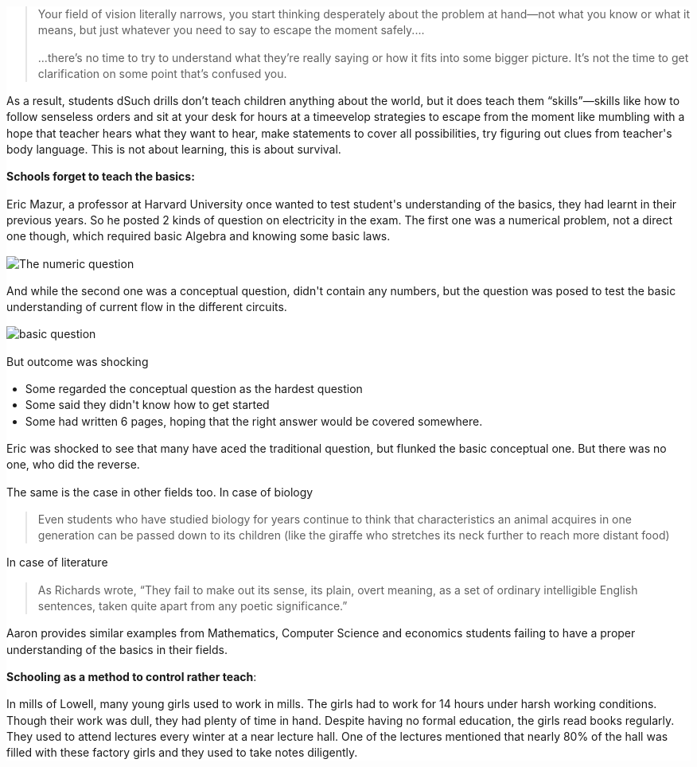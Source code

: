 > Your field of vision literally narrows, you start thinking desperately about the problem at hand—not what you know or what it means, but just whatever you need to say to escape the moment safely....
>
> ...there’s no time to try to understand what they’re really saying or how it fits into some bigger picture. It’s not the time to get clarification on some point that’s confused you.

As a result, students dSuch drills don’t teach children anything about the world, but it does teach them “skills”—skills like how to follow senseless orders and sit at your desk for hours at a timeevelop strategies to escape from the moment like mumbling with a hope that teacher hears what they want to hear, make statements to cover all possibilities, try figuring out clues from teacher's body language. This is not about learning, this is about survival.

**Schools forget to teach the basics:**

Eric Mazur, a professor at Harvard University once wanted to test student's understanding of the basics, they had learnt in their previous years. So he posted 2 kinds of question on electricity in the exam. The first one was a numerical problem, not a direct one though, which required basic Algebra and knowing some basic laws. 

![The numeric question](https://imgur.com/0CFtbcJ.png)

And while the second one was a conceptual question, didn't contain any numbers, but the question was posed to test the basic understanding of current flow in the different circuits.

![basic question](https://imgur.com/WZYanPR.png)



But outcome was shocking

- Some regarded the conceptual question as the hardest question
- Some said they didn't know how to get started
- Some had written 6 pages, hoping that the right answer would be covered somewhere.

Eric was shocked to see that many have aced the traditional question, but flunked the basic conceptual one. But there was no one, who did the reverse. 

The same is the case in other fields too.  In case of biology

> Even students who have studied biology for years continue to think that characteristics an animal acquires in one generation can be passed down to its children (like the giraffe who stretches its neck further to reach more distant food)

In case of literature

> As Richards wrote, “They fail to make out its sense, its plain, overt meaning, as a set of ordinary intelligible English sentences, taken quite apart from any poetic significance.”

Aaron provides similar examples from Mathematics, Computer Science and economics students failing to have a proper understanding of the basics in their fields.

**Schooling as a method to control rather teach**: 

In mills of Lowell, many young girls used to work in mills. The girls had to work for 14 hours under harsh working conditions. Though their work was dull, they had plenty of time in hand. Despite having no formal education, the girls read books regularly. They used to attend lectures every winter at a near lecture hall. One of the lectures mentioned that nearly 80% of the hall was filled with these factory girls and they used to take notes diligently. 
